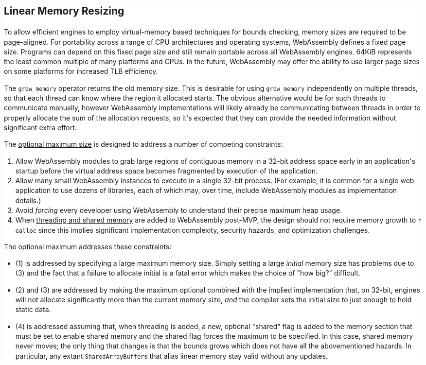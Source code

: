   [ArrayBuffer]: https://developer.mozilla.org/en-US/docs/Web/JavaScript/Reference/Global_Objects/ArrayBuffer


## Linear Memory Resizing

To allow efficient engines to employ virtual-memory based techniques for bounds
checking, memory sizes are required to be page-aligned.
For portability across a range of CPU architectures and operating systems,
WebAssembly defines a fixed page size.
Programs can depend on this fixed page size and still remain portable across all
WebAssembly engines.
64KiB represents the least common multiple of many platforms and CPUs.
In the future, WebAssembly may offer the ability to use larger page sizes on
some platforms for increased TLB efficiency.

The `grow_memory` operator returns the old memory size. This is desirable for
using `grow_memory` independently on multiple threads, so that each thread can
know where the region it allocated starts. The obvious alternative would be for
such threads to communicate manually, however WebAssembly implementations will likely
already be communicating between threads in order to properly allocate the sum
of the allocation requests, so it's expected that they can provide the needed
information without significant extra effort.

The [optional maximum size](Modules.md#linear-memory-section) is designed to
address a number of competing constraints:

1. Allow WebAssembly modules to grab large regions of contiguous memory in a
   32-bit address space early in an application's startup before the virtual
   address space becomes fragmented by execution of the application.
2. Allow many small WebAssembly instances to execute in a single 32-bit process.
   (For example, it is common for a single web application to use dozens of
   libraries, each of which may, over time, include WebAssembly modules as
   implementation details.)
3. Avoid *forcing* every developer using WebAssembly to understand their precise
   maximum heap usage.
4. When [threading and shared memory][future threads] are added to WebAssembly
   post-MVP, the design should not require memory growth
   to `realloc` since this implies significant implementation complexity,
   security hazards, and optimization challenges.

The optional maximum addresses these constraints:

* (1) is addressed by specifying a large maximum memory size. Simply setting a
  large *initial* memory size has problems due to (3) and the fact that a
  failure to allocate initial is a fatal error which makes the choice of "how
  big?" difficult.
* (2) and (3) are addressed by making the maximum optional combined with the
  implied implementation that, on 32-bit, engines will not allocate
  significantly more than the current memory size, *and* the compiler sets the
  initial size to just enough to hold static data.
* (4) is addressed assuming that, when threading is added, a new, optional
  "shared" flag is added to the memory section that must be set to enable shared
  memory and the shared flag forces the maximum to be specified. In this case,
  shared memory never moves; the only thing that changes is that the bounds
  grows which does not have all the abovementioned hazards. In particular, any
  extant `SharedArrayBuffer`s that alias linear memory stay valid without
  any updates.


  [JSZap]: https://research.microsoft.com/en-us/projects/jszap/
  [Slim Binaries]: https://citeseerx.ist.psu.edu/viewdoc/summary?doi=10.1.1.108.1711
  [Polyfill prototype]: https://github.com/WebAssembly/polyfill-prototype-1
[future general]: FutureFeatures.md
[future flow control]: FutureFeatures.md#more-expressive-control-flow
[future integer]: FutureFeatures.md#additional-integer-operations
[future threads]: https://github.com/WebAssembly/design/issues/1073
[future simd]: https://github.com/WebAssembly/design/issues/1075
[future garbage collection]: https://github.com/WebAssembly/proposals/issues/16